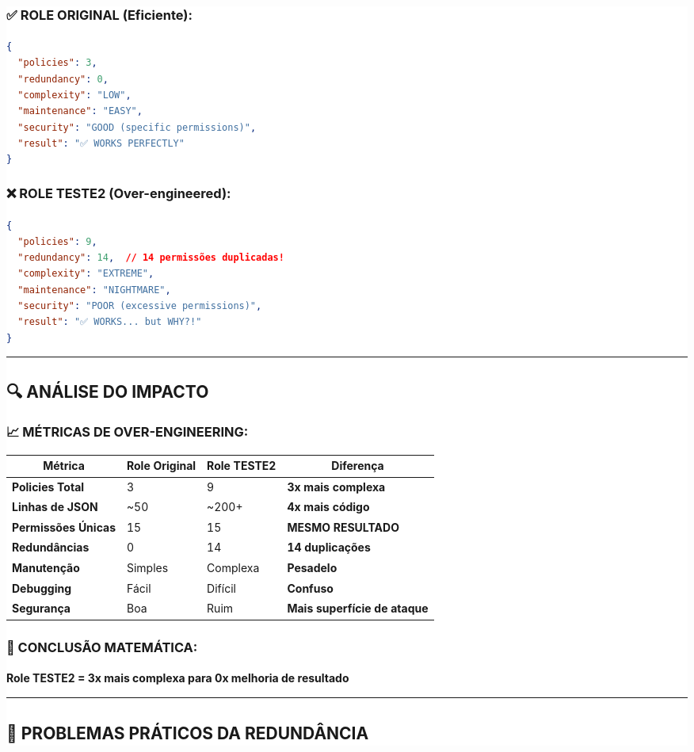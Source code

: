 ### **✅ ROLE ORIGINAL (Eficiente):**
```json
{
  "policies": 3,
  "redundancy": 0,
  "complexity": "LOW",
  "maintenance": "EASY",
  "security": "GOOD (specific permissions)",
  "result": "✅ WORKS PERFECTLY"
}
```

### **❌ ROLE TESTE2 (Over-engineered):**
```json
{
  "policies": 9,
  "redundancy": 14,  // 14 permissões duplicadas!
  "complexity": "EXTREME",
  "maintenance": "NIGHTMARE", 
  "security": "POOR (excessive permissions)",
  "result": "✅ WORKS... but WHY?!"
}
```

---

## 🔍 **ANÁLISE DO IMPACTO**

### **📈 MÉTRICAS DE OVER-ENGINEERING:**

| **Métrica** | **Role Original** | **Role TESTE2** | **Diferença** |
|-------------|-------------------|-----------------|---------------|
| **Policies Total** | 3 | 9 | **3x mais complexa** |
| **Linhas de JSON** | ~50 | ~200+ | **4x mais código** |
| **Permissões Únicas** | 15 | 15 | **MESMO RESULTADO** |
| **Redundâncias** | 0 | 14 | **14 duplicações** |
| **Manutenção** | Simples | Complexa | **Pesadelo** |
| **Debugging** | Fácil | Difícil | **Confuso** |
| **Segurança** | Boa | Ruim | **Mais superfície de ataque** |

### **🎯 CONCLUSÃO MATEMÁTICA:**
**Role TESTE2 = 3x mais complexa para 0x melhoria de resultado**

---

## 🚨 **PROBLEMAS PRÁTICOS DA REDUNDÂNCIA**
